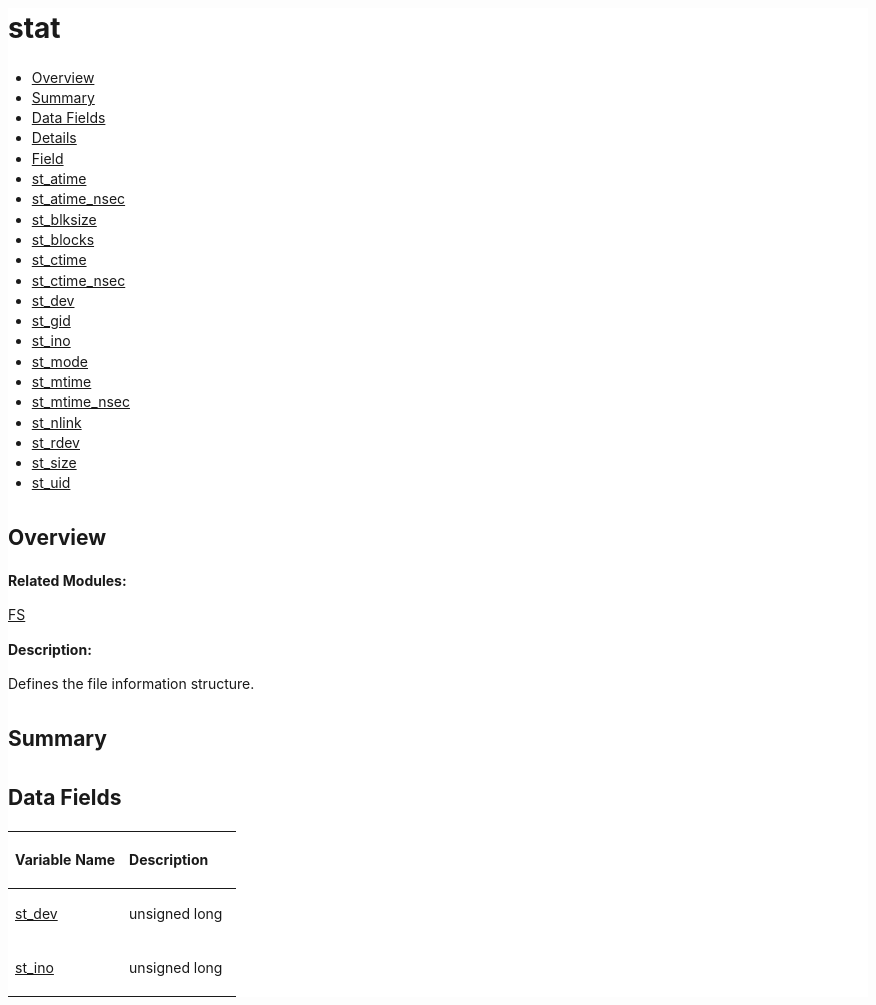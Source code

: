 # stat<a name="EN-US_TOPIC_0000001054718175"></a>

-   [Overview](#section61461440165637)
-   [Summary](#section273480706165637)
-   [Data Fields](#pub-attribs)
-   [Details](#section8458918165637)
-   [Field](#section896575698165637)
-   [st\_atime](#a69479adde11305b3952929a3788da6a4)
-   [st\_atime\_nsec](#a9ebc9f4f22737f17a8e85eaa192074d2)
-   [st\_blksize](#a637830d59004ce7b2bfbc684215cac5a)
-   [st\_blocks](#aa49bbffca4dfbe619ec4d25528db589c)
-   [st\_ctime](#adb96adc3e528fadacbc1f925d626a327)
-   [st\_ctime\_nsec](#a842e64ce0cb7833e4d6a4ca7ab9f2f4f)
-   [st\_dev](#a571c4887bc0064ba0f673eb19b61aa90)
-   [st\_gid](#a0a816257595eebd717ab8b9f7cb6e8d8)
-   [st\_ino](#a420fc2454334a400de3c5d55484b0b73)
-   [st\_mode](#a7278b9464298495a4c0d7a722598392a)
-   [st\_mtime](#a8e30df36b142416a21d280dcc5833fcc)
-   [st\_mtime\_nsec](#a5abfb8c4ff18fdbf3ecebe716976cf77)
-   [st\_nlink](#a7865ec265afbe7acf286d49c4a5be84b)
-   [st\_rdev](#aeda9f3b3d0caf6f087d5b3e7cc4c3ac3)
-   [st\_size](#ac5a52532e8a4feb60f82e60525ec8aa2)
-   [st\_uid](#a5d5f186135107ad27e7598919a40bdbd)

## **Overview**<a name="section61461440165637"></a>

**Related Modules:**

[FS](fs.md)

**Description:**

Defines the file information structure. 

## **Summary**<a name="section273480706165637"></a>

## Data Fields<a name="pub-attribs"></a>

<a name="table277462435165637"></a>
<table><thead align="left"><tr id="row1912873052165637"><th class="cellrowborder" valign="top" width="50%" id="mcps1.1.3.1.1"><p id="p409528048165637"><a name="p409528048165637"></a><a name="p409528048165637"></a>Variable Name</p>
</th>
<th class="cellrowborder" valign="top" width="50%" id="mcps1.1.3.1.2"><p id="p1346989524165637"><a name="p1346989524165637"></a><a name="p1346989524165637"></a>Description</p>
</th>
</tr>
</thead>
<tbody><tr id="row1923382287165637"><td class="cellrowborder" valign="top" width="50%" headers="mcps1.1.3.1.1 "><p id="p753313852165637"><a name="p753313852165637"></a><a name="p753313852165637"></a><a href="stat.md#a571c4887bc0064ba0f673eb19b61aa90">st_dev</a></p>
</td>
<td class="cellrowborder" valign="top" width="50%" headers="mcps1.1.3.1.2 "><p id="p1794740612165637"><a name="p1794740612165637"></a><a name="p1794740612165637"></a>unsigned long </p>
</td>
</tr>
<tr id="row295220810165637"><td class="cellrowborder" valign="top" width="50%" headers="mcps1.1.3.1.1 "><p id="p2134935638165637"><a name="p2134935638165637"></a><a name="p2134935638165637"></a><a href="stat.md#a420fc2454334a400de3c5d55484b0b73">st_ino</a></p>
</td>
<td class="cellrowborder" valign="top" width="50%" headers="mcps1.1.3.1.2 "><p id="p122860322165637"><a name="p122860322165637"></a><a name="p122860322165637"></a>unsigned long </p>
</td>